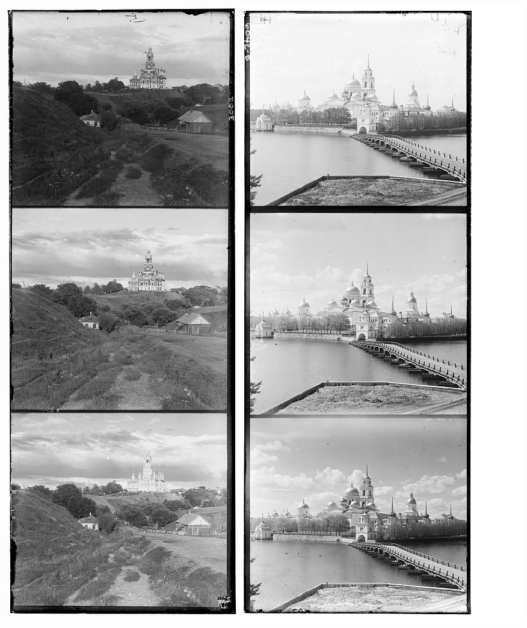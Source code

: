 ![image](/assets/images/cs180/proj1/cathedral_split.jpg)![image](/assets/images/cs180/proj1/monastery_split.jpg)